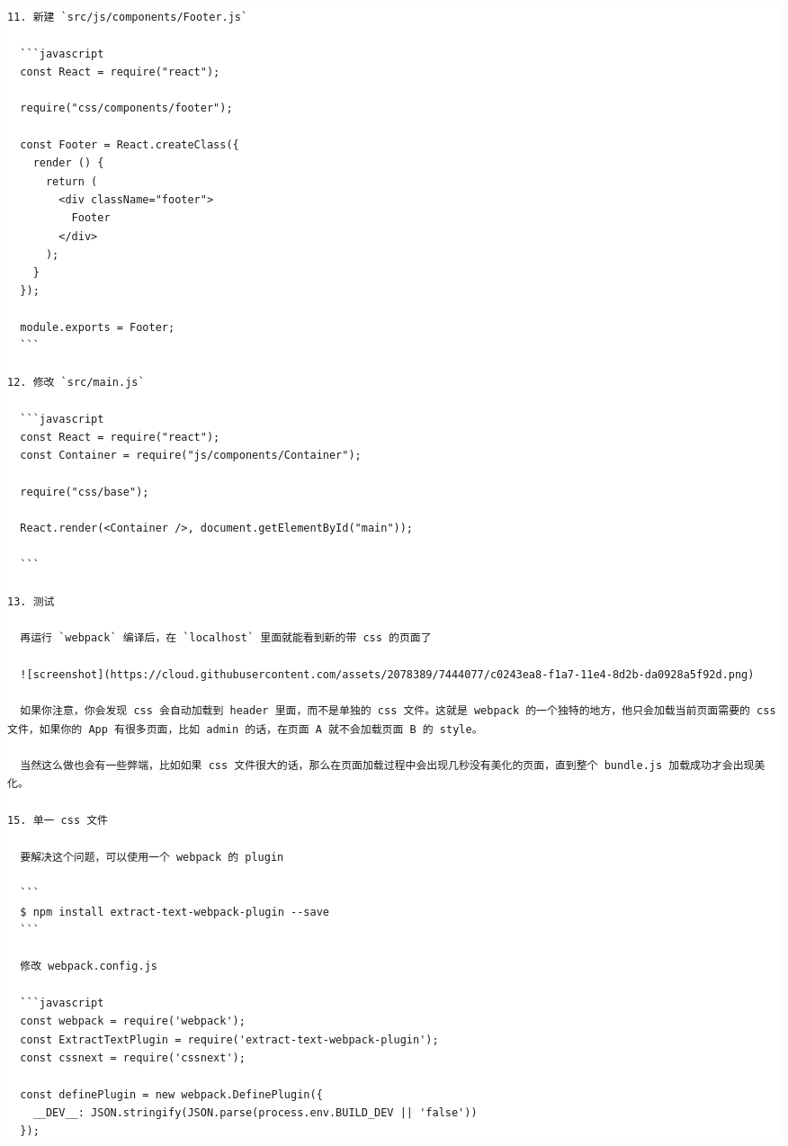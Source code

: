   ```
11. 新建 `src/js/components/Footer.js`

	```javascript
	const React = require("react");

	require("css/components/footer");

	const Footer = React.createClass({
	  render () {
	    return (
	      <div className="footer">
	        Footer
	      </div>
	    );
	  }
	});

	module.exports = Footer;
	```

12. 修改 `src/main.js`

	```javascript
	const React = require("react");
	const Container = require("js/components/Container");

	require("css/base");

	React.render(<Container />, document.getElementById("main"));

	```

13. 测试

	再运行 `webpack` 编译后，在 `localhost` 里面就能看到新的带 css 的页面了

	![screenshot](https://cloud.githubusercontent.com/assets/2078389/7444077/c0243ea8-f1a7-11e4-8d2b-da0928a5f92d.png)

	如果你注意，你会发现 css 会自动加载到 header 里面，而不是单独的 css 文件。这就是 webpack 的一个独特的地方，他只会加载当前页面需要的 css 文件，如果你的 App 有很多页面，比如 admin 的话，在页面 A 就不会加载页面 B 的 style。

	当然这么做也会有一些弊端，比如如果 css 文件很大的话，那么在页面加载过程中会出现几秒没有美化的页面，直到整个 bundle.js 加载成功才会出现美化。

15. 单一 css 文件

	要解决这个问题，可以使用一个 webpack 的 plugin

	```
	$ npm install extract-text-webpack-plugin --save
	```

	修改 webpack.config.js

	```javascript
	const webpack = require('webpack');
	const ExtractTextPlugin = require('extract-text-webpack-plugin');
	const cssnext = require('cssnext');

	const definePlugin = new webpack.DefinePlugin({
	  __DEV__: JSON.stringify(JSON.parse(process.env.BUILD_DEV || 'false'))
	});

  ```